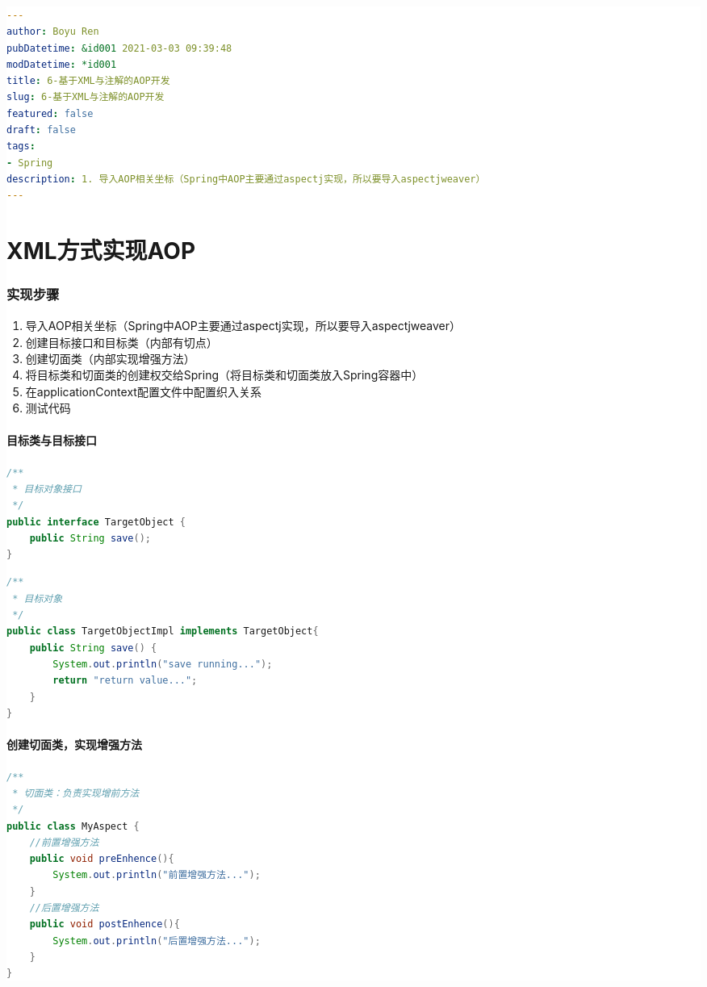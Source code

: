 ```yaml
---
author: Boyu Ren
pubDatetime: &id001 2021-03-03 09:39:48
modDatetime: *id001
title: 6-基于XML与注解的AOP开发
slug: 6-基于XML与注解的AOP开发
featured: false
draft: false
tags:
- Spring
description: 1. 导入AOP相关坐标（Spring中AOP主要通过aspectj实现，所以要导入aspectjweaver）
---
```


# XML方式实现AOP

### 实现步骤
1. 导入AOP相关坐标（Spring中AOP主要通过aspectj实现，所以要导入aspectjweaver）
2. 创建目标接口和目标类（内部有切点）
3. 创建切面类（内部实现增强方法）
4. 将目标类和切面类的创建权交给Spring（将目标类和切面类放入Spring容器中）
5. 在applicationContext配置文件中配置织入关系
6. 测试代码


#### 目标类与目标接口
```java
/**
 * 目标对象接口
 */
public interface TargetObject {
    public String save();
}
```

```java
/**
 * 目标对象
 */
public class TargetObjectImpl implements TargetObject{
    public String save() {
        System.out.println("save running...");
        return "return value...";
    }
}
```

#### 创建切面类，实现增强方法
```java
/**
 * 切面类：负责实现增前方法
 */
public class MyAspect {
    //前置增强方法
    public void preEnhence(){
        System.out.println("前置增强方法...");
    }
    //后置增强方法
    public void postEnhence(){
        System.out.println("后置增强方法...");
    }
}
```
